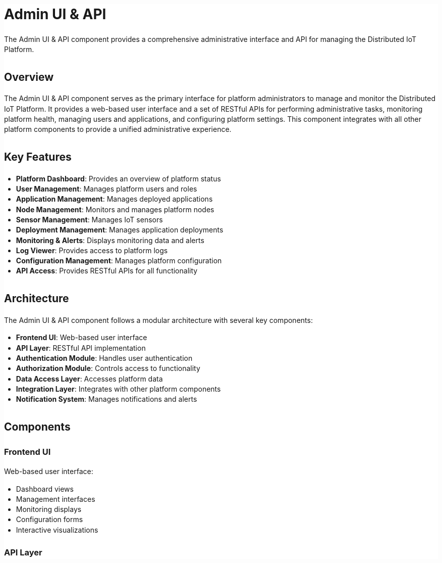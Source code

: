 # Admin UI & API

The Admin UI & API component provides a comprehensive administrative interface and API for managing the Distributed IoT Platform.

## Overview

The Admin UI & API component serves as the primary interface for platform administrators to manage and monitor the Distributed IoT Platform. It provides a web-based user interface and a set of RESTful APIs for performing administrative tasks, monitoring platform health, managing users and applications, and configuring platform settings. This component integrates with all other platform components to provide a unified administrative experience.

## Key Features

- **Platform Dashboard**: Provides an overview of platform status
- **User Management**: Manages platform users and roles
- **Application Management**: Manages deployed applications
- **Node Management**: Monitors and manages platform nodes
- **Sensor Management**: Manages IoT sensors
- **Deployment Management**: Manages application deployments
- **Monitoring & Alerts**: Displays monitoring data and alerts
- **Log Viewer**: Provides access to platform logs
- **Configuration Management**: Manages platform configuration
- **API Access**: Provides RESTful APIs for all functionality

## Architecture

The Admin UI & API component follows a modular architecture with several key components:

- **Frontend UI**: Web-based user interface
- **API Layer**: RESTful API implementation
- **Authentication Module**: Handles user authentication
- **Authorization Module**: Controls access to functionality
- **Data Access Layer**: Accesses platform data
- **Integration Layer**: Integrates with other platform components
- **Notification System**: Manages notifications and alerts

## Components

### Frontend UI

Web-based user interface:
- Dashboard views
- Management interfaces
- Monitoring displays
- Configuration forms
- Interactive visualizations

### API Layer
